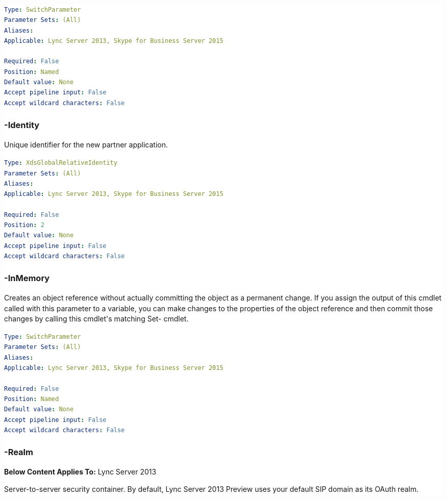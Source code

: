 ```yaml
Type: SwitchParameter
Parameter Sets: (All)
Aliases: 
Applicable: Lync Server 2013, Skype for Business Server 2015

Required: False
Position: Named
Default value: None
Accept pipeline input: False
Accept wildcard characters: False
```

### -Identity
Unique identifier for the new partner application.

```yaml
Type: XdsGlobalRelativeIdentity
Parameter Sets: (All)
Aliases: 
Applicable: Lync Server 2013, Skype for Business Server 2015

Required: False
Position: 2
Default value: None
Accept pipeline input: False
Accept wildcard characters: False
```

### -InMemory
Creates an object reference without actually committing the object as a permanent change.
If you assign the output of this cmdlet called with this parameter to a variable, you can make changes to the properties of the object reference and then commit those changes by calling this cmdlet's matching Set- cmdlet.

```yaml
Type: SwitchParameter
Parameter Sets: (All)
Aliases: 
Applicable: Lync Server 2013, Skype for Business Server 2015

Required: False
Position: Named
Default value: None
Accept pipeline input: False
Accept wildcard characters: False
```

### -Realm
**Below Content Applies To:** Lync Server 2013

Server-to-server security container.
By default, Lync Server 2013 Preview uses your default SIP domain as its OAuth realm.
